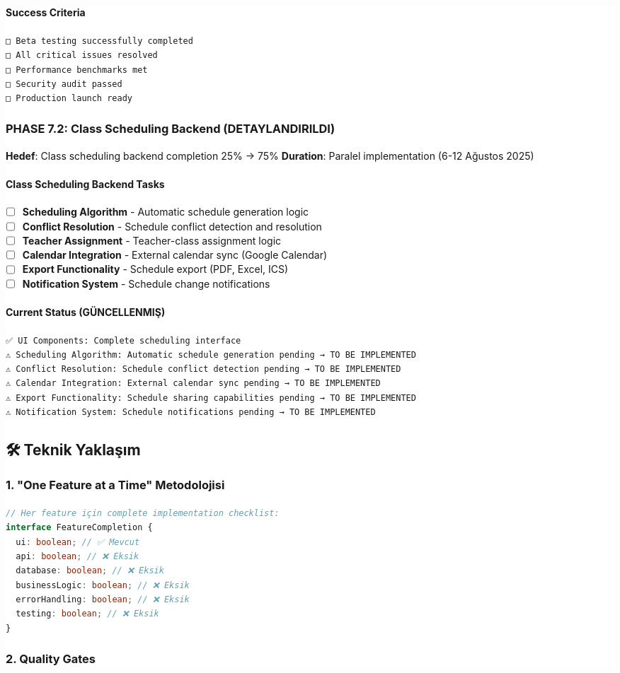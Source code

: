 #### Success Criteria

```
□ Beta testing successfully completed
□ All critical issues resolved
□ Performance benchmarks met
□ Security audit passed
□ Production launch ready
```

### PHASE 7.2: Class Scheduling Backend (DETAYLANDIRILDI)

**Hedef**: Class scheduling backend completion 25% → 75%
**Duration**: Paralel implementation (6-12 Ağustos 2025)

#### Class Scheduling Backend Tasks

- [ ] **Scheduling Algorithm** - Automatic schedule generation logic
- [ ] **Conflict Resolution** - Schedule conflict detection and resolution
- [ ] **Teacher Assignment** - Teacher-class assignment logic
- [ ] **Calendar Integration** - External calendar sync (Google Calendar)
- [ ] **Export Functionality** - Schedule export (PDF, Excel, ICS)
- [ ] **Notification System** - Schedule change notifications

#### Current Status (GÜNCELLENMIŞ)

```
✅ UI Components: Complete scheduling interface
⚠️ Scheduling Algorithm: Automatic schedule generation pending → TO BE IMPLEMENTED
⚠️ Conflict Resolution: Schedule conflict detection pending → TO BE IMPLEMENTED
⚠️ Calendar Integration: External calendar sync pending → TO BE IMPLEMENTED
⚠️ Export Functionality: Schedule sharing capabilities pending → TO BE IMPLEMENTED
⚠️ Notification System: Schedule notifications pending → TO BE IMPLEMENTED
```

## 🛠️ Teknik Yaklaşım

### 1. "One Feature at a Time" Metodolojisi

```typescript
// Her feature için complete implementation checklist:
interface FeatureCompletion {
  ui: boolean; // ✅ Mevcut
  api: boolean; // ❌ Eksik
  database: boolean; // ❌ Eksik
  businessLogic: boolean; // ❌ Eksik
  errorHandling: boolean; // ❌ Eksik
  testing: boolean; // ❌ Eksik
}
```

### 2. Quality Gates
